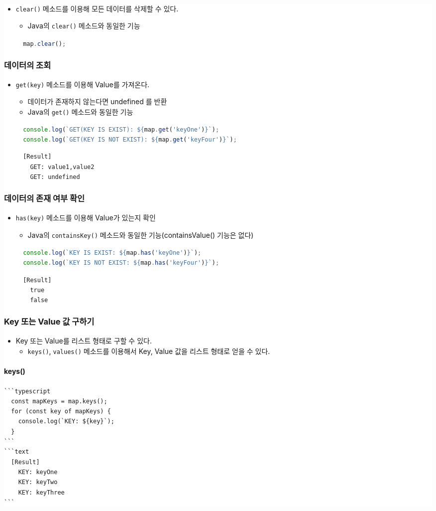   - `clear()` 메소드를 이용해 모든 데이터를 삭제할 수 있다.
    + Java의 `clear()` 메소드와 동일한 기능

    ```typescript
      map.clear();
    ```

### 데이터의 조회
  - `get(key)` 메소드를 이용해 Value를 가져온다.
    + 데이터가 존재하지 않는다면 undefined 를 반환
    + Java의 `get()` 메소드와 동일한 기능

    ```typescript
      console.log(`GET(KEY IS EXIST): ${map.get('keyOne')}`);
      console.log(`GET(KEY IS NOT EXIST): ${map.get('keyFour')}`);
    ```
    ```text
      [Result]
        GET: value1,value2
        GET: undefined
    ```

### 데이터의 존재 여부 확인
  - `has(key)` 메소드를 이용해 Value가 있는지 확인
    + Java의 `containsKey()` 메소드와 동일한 기능(containsValue() 기능은 없다)

    ```typescript
      console.log(`KEY IS EXIST: ${map.has('keyOne')}`);
      console.log(`KEY IS NOT EXIST: ${map.has('keyFour')}`);
    ```
    ```text
      [Result]
        true
        false
    ```

### Key 또는 Value 값 구하기
  - Key 또는 Value를 리스트 형태로 구할 수 있다.
    + `keys()`, `values()` 메소드를 이용해서 Key, Value 값을 리스트 형태로 얻을 수 있다.

  #### keys()

    ```typescript
      const mapKeys = map.keys();
      for (const key of mapKeys) {
        console.log(`KEY: ${key}`);
      }
    ```
    ```text
      [Result]
        KEY: keyOne
        KEY: keyTwo
        KEY: keyThree
    ```
